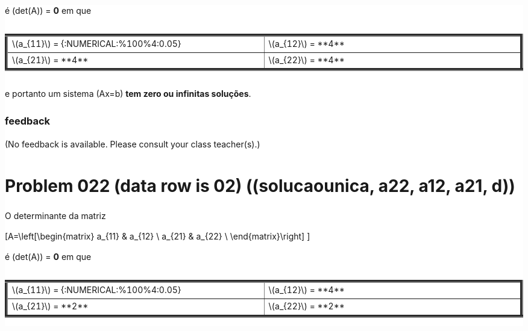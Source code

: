 é \(det(A)\) = **0** em que

<table style="border-collapse: collapse; width: 100%; display: inline-table; border: 10" border="5" >
    <colgroup>
      <col style="width: 50%">
      <col style="width: 50%;">
    </colgroup>
    <tbody>
      <tr>
        <td>\(a_{11}\) = {:NUMERICAL:%100%4:0.05}</td>
        <td>\(a_{12}\) = **4**</td>
      </tr>
      <tr>
        <td>\(a_{21}\) = **4**</td>
        <td>\(a_{22}\) = **4**</td>
      </tr>
    </tbody>
  </table>

  e portanto um sistema \(Ax=b\) **tem zero ou infinitas soluções**.





### feedback


(No feedback is available. Please consult your class teacher(s).)




# Problem 022 (data row is 02) ((solucaounica, a22, a12, a21, d))

O determinante da matriz

\[A=\left[\begin{matrix}
a_{11} & a_{12} \\
a_{21} & a_{22} \\
\end{matrix}\right]
\]

é \(det(A)\) = **0** em que

<table style="border-collapse: collapse; width: 100%; display: inline-table; border: 10" border="5" >
    <colgroup>
      <col style="width: 50%">
      <col style="width: 50%;">
    </colgroup>
    <tbody>
      <tr>
        <td>\(a_{11}\) = {:NUMERICAL:%100%4:0.05}</td>
        <td>\(a_{12}\) = **4**</td>
      </tr>
      <tr>
        <td>\(a_{21}\) = **2**</td>
        <td>\(a_{22}\) = **2**</td>
      </tr>
    </tbody>
  </table>
